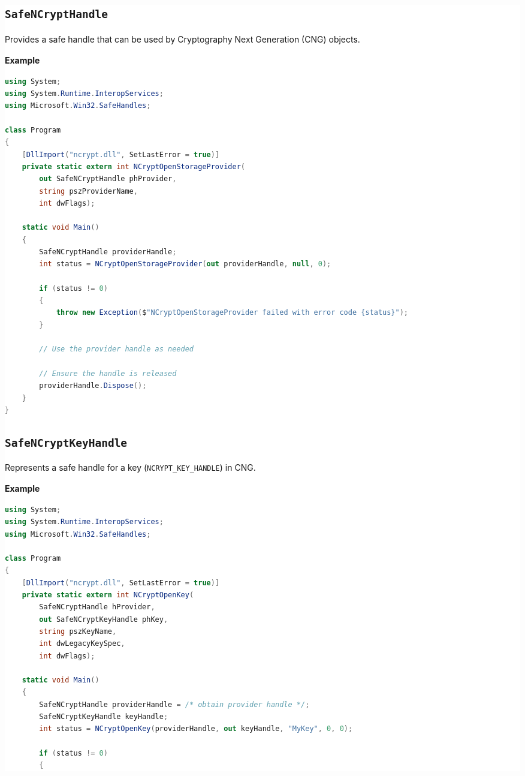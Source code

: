 ## `SafeNCryptHandle`

Provides a safe handle that can be used by Cryptography Next Generation (CNG) objects.

**Example**
```csharp
using System;
using System.Runtime.InteropServices;
using Microsoft.Win32.SafeHandles;

class Program
{
	[DllImport("ncrypt.dll", SetLastError = true)]
	private static extern int NCryptOpenStorageProvider(
		out SafeNCryptHandle phProvider,
		string pszProviderName,
		int dwFlags);

	static void Main()
	{
		SafeNCryptHandle providerHandle;
		int status = NCryptOpenStorageProvider(out providerHandle, null, 0);
	
		if (status != 0)
		{
			throw new Exception($"NCryptOpenStorageProvider failed with error code {status}");
		}
	
		// Use the provider handle as needed
	
		// Ensure the handle is released
		providerHandle.Dispose();
	}
}
```

## `SafeNCryptKeyHandle`

Represents a safe handle for a key (`NCRYPT_KEY_HANDLE`) in CNG.

**Example**
```csharp
using System;
using System.Runtime.InteropServices;
using Microsoft.Win32.SafeHandles;

class Program
{
	[DllImport("ncrypt.dll", SetLastError = true)]
	private static extern int NCryptOpenKey(
		SafeNCryptHandle hProvider,
		out SafeNCryptKeyHandle phKey,
		string pszKeyName,
		int dwLegacyKeySpec,
		int dwFlags);
	
	static void Main()
	{
		SafeNCryptHandle providerHandle = /* obtain provider handle */;
		SafeNCryptKeyHandle keyHandle;
		int status = NCryptOpenKey(providerHandle, out keyHandle, "MyKey", 0, 0);

		if (status != 0)
		{
```
